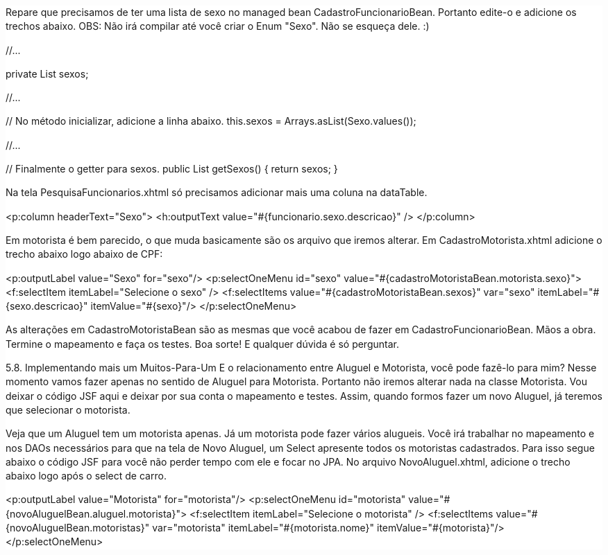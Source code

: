 
Repare que precisamos de ter uma lista de sexo no managed bean CadastroFuncionarioBean. Portanto edite-o e adicione os trechos abaixo.
OBS: Não irá compilar até você criar o Enum "Sexo". Não se esqueça dele. :)

//...

private List<Sexo> sexos;

//...

// No método inicializar, adicione a linha abaixo.
this.sexos = Arrays.asList(Sexo.values());

//...

// Finalmente o getter para sexos.
public List<Sexo> getSexos() {
	return sexos;
}



Na tela PesquisaFuncionarios.xhtml só precisamos adicionar mais uma coluna na dataTable.

<p:column headerText="Sexo">
     <h:outputText value="#{funcionario.sexo.descricao}" />
</p:column>

Em motorista é bem parecido, o que muda basicamente são os arquivo que iremos alterar.
Em CadastroMotorista.xhtml adicione o trecho abaixo logo abaixo de CPF:

<p:outputLabel value="Sexo" for="sexo"/>
     <p:selectOneMenu id="sexo" value="#{cadastroMotoristaBean.motorista.sexo}">
  	<f:selectItem itemLabel="Selecione o sexo" />
        <f:selectItems value="#{cadastroMotoristaBean.sexos}" var="sexo" 	itemLabel="#{sexo.descricao}" itemValue="#{sexo}"/>
</p:selectOneMenu>


As alterações em CadastroMotoristaBean são as mesmas que você acabou de fazer em CadastroFuncionarioBean.
Mãos a obra. Termine o mapeamento e faça os testes.
Boa sorte! E qualquer dúvida é só perguntar.


5.8. Implementando mais um Muitos-Para-Um
E o relacionamento entre Aluguel e Motorista, você pode fazê-lo para mim?
Nesse momento vamos fazer apenas no sentido de Aluguel para Motorista. Portanto não iremos alterar nada na classe Motorista.
Vou deixar o código JSF aqui e deixar por sua conta o mapeamento e testes. Assim, quando formos fazer um novo Aluguel, já teremos que selecionar o motorista.

Veja que um Aluguel tem um motorista apenas. Já um motorista pode fazer vários alugueis.
Você irá trabalhar no mapeamento e nos DAOs necessários para que na tela de Novo Aluguel, um Select apresente todos os motoristas cadastrados.
Para isso segue abaixo o código JSF para você não perder tempo com ele e focar no JPA.
No arquivo NovoAluguel.xhtml, adicione o trecho abaixo logo após o select de carro.

<p:outputLabel value="Motorista" for="motorista"/>
<p:selectOneMenu id="motorista" value="#{novoAluguelBean.aluguel.motorista}">
    <f:selectItem itemLabel="Selecione o motorista" />
    <f:selectItems value="#{novoAluguelBean.motoristas}" var="motorista" 
	itemLabel="#{motorista.nome}" itemValue="#{motorista}"/>
</p:selectOneMenu>
